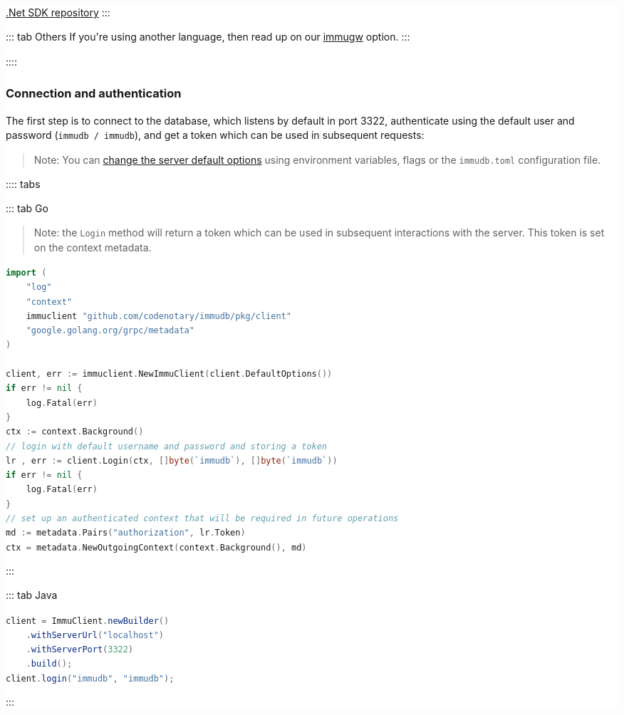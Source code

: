  [.Net SDK repository](https://github.com/codenotary/immudb4dotnet)
:::

::: tab Others
If you're using another language, then read up on our [immugw](/master/immugw/) option.
:::

::::

### Connection and authentication

The first step is to connect to the database, which listens by default in port 3322, authenticate using the default user and password (`immudb / immudb`), and get a token which can be used in subsequent requests:

>Note: You can [change the server default options](reference/configuration.md) using environment variables, flags or the `immudb.toml` configuration file.

:::: tabs

::: tab Go

>Note: the `Login` method will return a token which can be used in subsequent interactions with the server. This token is set on the context metadata.

```go
import (
	"log"
	"context"
	immuclient "github.com/codenotary/immudb/pkg/client"
	"google.golang.org/grpc/metadata"
)

client, err := immuclient.NewImmuClient(client.DefaultOptions())
if err != nil {
    log.Fatal(err)
}
ctx := context.Background()
// login with default username and password and storing a token
lr , err := client.Login(ctx, []byte(`immudb`), []byte(`immudb`))
if err != nil {
    log.Fatal(err)
}
// set up an authenticated context that will be required in future operations
md := metadata.Pairs("authorization", lr.Token)
ctx = metadata.NewOutgoingContext(context.Background(), md)
```
:::

::: tab Java

```java
client = ImmuClient.newBuilder()
    .withServerUrl("localhost")
    .withServerPort(3322)
    .build();
client.login("immudb", "immudb");
```
:::
